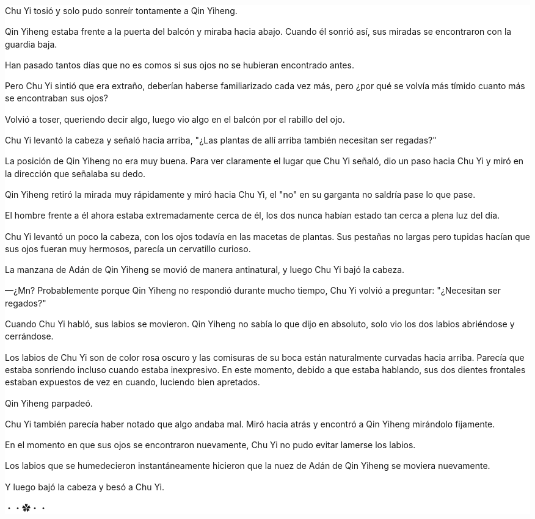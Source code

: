 Chu Yi tosió y solo pudo sonreír tontamente a Qin Yiheng.

Qin Yiheng estaba frente a la puerta del balcón y miraba hacia abajo. Cuando él sonrió así, sus miradas se encontraron con la guardia baja.

Han pasado tantos días que no es comos si sus ojos no se hubieran encontrado antes.

Pero Chu Yi sintió que era extraño, deberían haberse familiarizado cada vez más, pero ¿por qué se volvía más tímido cuanto más se encontraban sus ojos?

Volvió a toser, queriendo decir algo, luego vio algo en el balcón por el rabillo del ojo.

Chu Yi levantó la cabeza y señaló hacia arriba, "¿Las plantas de allí arriba también necesitan ser regadas?"

La posición de Qin Yiheng no era muy buena. Para ver claramente el lugar que Chu Yi señaló, dio un paso hacia Chu Yi y miró en la dirección que señalaba su dedo.

Qin Yiheng retiró la mirada muy rápidamente y miró hacia Chu Yi, el "no" en su garganta no saldría pase lo que pase.

El hombre frente a él ahora estaba extremadamente cerca de él, los dos nunca habían estado tan cerca a plena luz del día.

Chu Yi levantó un poco la cabeza, con los ojos todavía en las macetas de plantas. Sus pestañas no largas pero tupidas hacían que sus ojos fueran muy hermosos, parecía un cervatillo curioso.

La manzana de Adán de Qin Yiheng se movió de manera antinatural, y luego Chu Yi bajó la cabeza.

—¿Mn? Probablemente porque Qin Yiheng no respondió durante mucho tiempo, Chu Yi volvió a preguntar: "¿Necesitan ser regados?"

Cuando Chu Yi habló, sus labios se movieron. Qin Yiheng no sabía lo que dijo en absoluto, solo vio los dos labios abriéndose y cerrándose.

Los labios de Chu Yi son de color rosa oscuro y las comisuras de su boca están naturalmente curvadas hacia arriba. Parecía que estaba sonriendo incluso cuando estaba inexpresivo. En este momento, debido a que estaba hablando, sus dos dientes frontales estaban expuestos de vez en cuando, luciendo bien apretados.

Qin Yiheng parpadeó.

Chu Yi también parecía haber notado que algo andaba mal. Miró hacia atrás y encontró a Qin Yiheng mirándolo fijamente.

En el momento en que sus ojos se encontraron nuevamente, Chu Yi no pudo evitar lamerse los labios.

Los labios que se humedecieron instantáneamente hicieron que la nuez de Adán de Qin Yiheng se moviera nuevamente.

Y luego bajó la cabeza y besó a Chu Yi.



・・✿・・

[^1]: Ella y él suenan igual en chino
